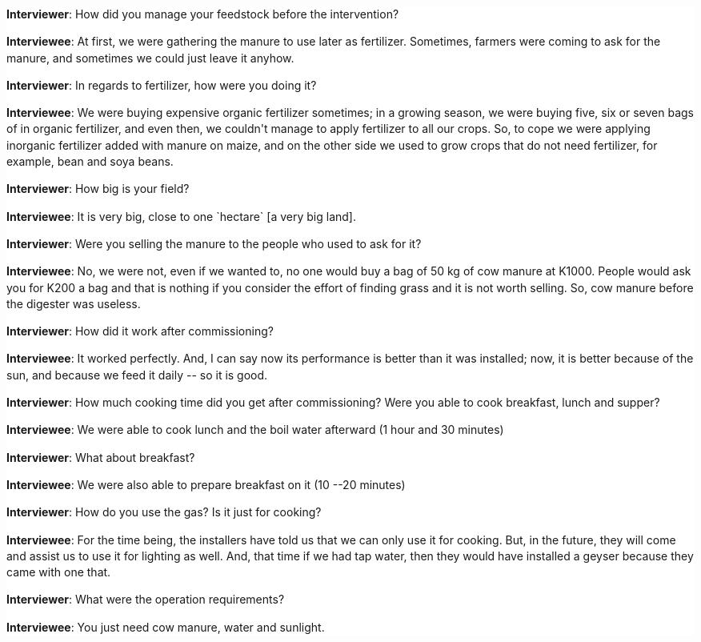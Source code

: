 **Interviewer**: How did you manage your feedstock before the
intervention?

**Interviewee**: At first, we were gathering the manure to use later as
fertilizer. Sometimes, farmers were coming to ask for the manure, and
sometimes we could just leave it anyhow.

**Interviewer**: In regards to fertilizer, how were you doing it?

**Interviewee**: We were buying expensive organic fertilizer sometimes;
in a growing season, we were buying five, six or seven bags of in
organic fertilizer, and even then, we couldn't manage to apply
fertilizer to all our crops. So, to cope we were applying inorganic
fertilizer added with manure on maize, and on the other side we used to
grow crops that do not need fertilizer, for example, bean and soya
beans.

**Interviewer**: How big is your field?

**Interviewee**: It is very big, close to one \`hectare\` \[a very big
land\].

**Interviewer**: Were you selling the manure to the people who used to
ask for it?

**Interviewee**: No, we were not, even if we wanted to, no one would buy
a bag of 50 kg of cow manure at K1000. People would ask you for K200 a
bag and that is nothing if you consider the effort of finding grass and
it is not worth selling. So, cow manure before the digester was useless.

**Interviewer**: How did it work after commissioning?

**Interviewee**: It worked perfectly. And, I can say now its performance
is better than it was installed; now, it is better because of the sun,
and because we feed it daily -- so it is good.

**Interviewer**: How much cooking time did you get after commissioning?
Were you able to cook breakfast, lunch and supper?

**Interviewee**: We were able to cook lunch and the boil water afterward
(1 hour and 30 minutes)

**Interviewer**: What about breakfast?

**Interviewee**: We were also able to prepare breakfast on it (10 --20
minutes)

**Interviewer**: How do you use the gas? Is it just for cooking?

**Interviewee**: For the time being, the installers have told us that we
can only use it for cooking. But, in the future, they will come and
assist us to use it for lighting as well. And, that time if we had tap
water, then they would have installed a geyser because they came with
one that.

**Interviewer**: What were the operation requirements?

**Interviewee**: You just need cow manure, water and sunlight.

